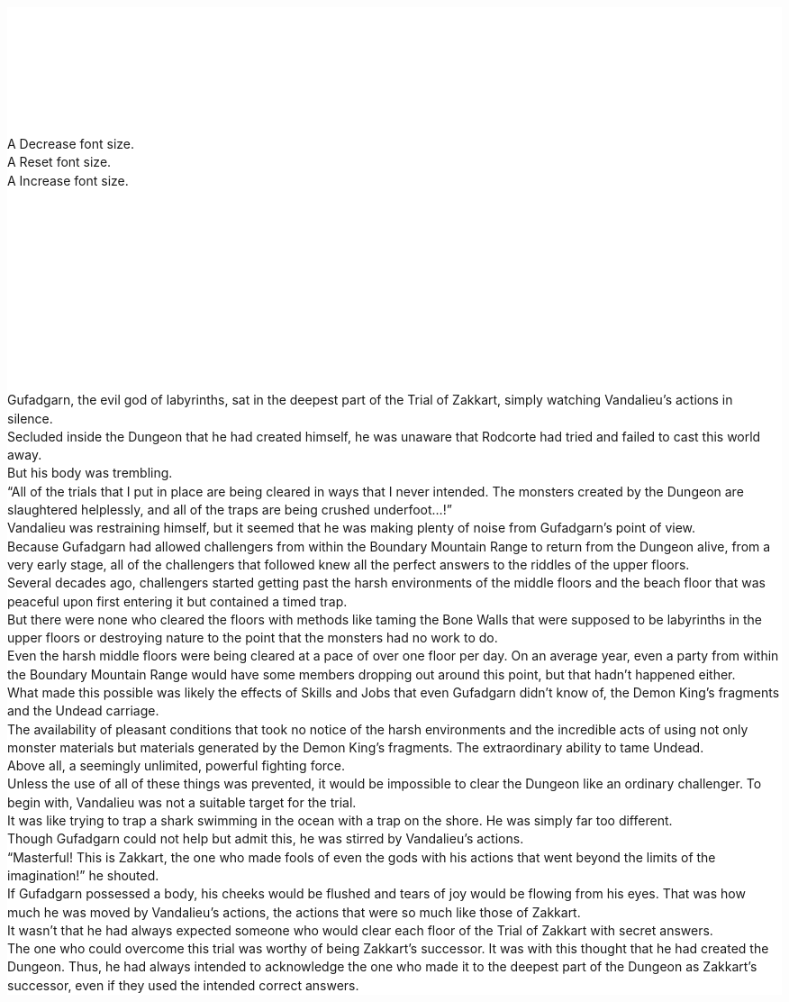 <br/>
<br/>
<br/>
<br/>
<br/>
<br/>
<br/>
A Decrease font size.<br/>
A Reset font size.<br/>
A Increase font size.<br/>
<br/>
<br/>
<br/>
<br/>
<br/>
<br/>
<br/>
<br/>
<br/>
<br/>
<br/>
Gufadgarn, the evil god of labyrinths, sat in the deepest part of the Trial of Zakkart, simply watching Vandalieu’s actions in silence.<br/>
Secluded inside the Dungeon that he had created himself, he was unaware that Rodcorte had tried and failed to cast this world away.<br/>
But his body was trembling.<br/>
“All of the trials that I put in place are being cleared in ways that I never intended. The monsters created by the Dungeon are slaughtered helplessly, and all of the traps are being crushed underfoot…!”<br/>
Vandalieu was restraining himself, but it seemed that he was making plenty of noise from Gufadgarn’s point of view.<br/>
Because Gufadgarn had allowed challengers from within the Boundary Mountain Range to return from the Dungeon alive, from a very early stage, all of the challengers that followed knew all the perfect answers to the riddles of the upper floors.<br/>
Several decades ago, challengers started getting past the harsh environments of the middle floors and the beach floor that was peaceful upon first entering it but contained a timed trap.<br/>
But there were none who cleared the floors with methods like taming the Bone Walls that were supposed to be labyrinths in the upper floors or destroying nature to the point that the monsters had no work to do.<br/>
Even the harsh middle floors were being cleared at a pace of over one floor per day. On an average year, even a party from within the Boundary Mountain Range would have some members dropping out around this point, but that hadn’t happened either.<br/>
What made this possible was likely the effects of Skills and Jobs that even Gufadgarn didn’t know of, the Demon King’s fragments and the Undead carriage.<br/>
The availability of pleasant conditions that took no notice of the harsh environments and the incredible acts of using not only monster materials but materials generated by the Demon King’s fragments. The extraordinary ability to tame Undead.<br/>
Above all, a seemingly unlimited, powerful fighting force.<br/>
Unless the use of all of these things was prevented, it would be impossible to clear the Dungeon like an ordinary challenger. To begin with, Vandalieu was not a suitable target for the trial.<br/>
It was like trying to trap a shark swimming in the ocean with a trap on the shore. He was simply far too different.<br/>
Though Gufadgarn could not help but admit this, he was stirred by Vandalieu’s actions.<br/>
“Masterful! This is Zakkart, the one who made fools of even the gods with his actions that went beyond the limits of the imagination!” he shouted.<br/>
If Gufadgarn possessed a body, his cheeks would be flushed and tears of joy would be flowing from his eyes. That was how much he was moved by Vandalieu’s actions, the actions that were so much like those of Zakkart.<br/>
It wasn’t that he had always expected someone who would clear each floor of the Trial of Zakkart with secret answers.<br/>
The one who could overcome this trial was worthy of being Zakkart’s successor. It was with this thought that he had created the Dungeon. Thus, he had always intended to acknowledge the one who made it to the deepest part of the Dungeon as Zakkart’s successor, even if they used the intended correct answers.<br/>